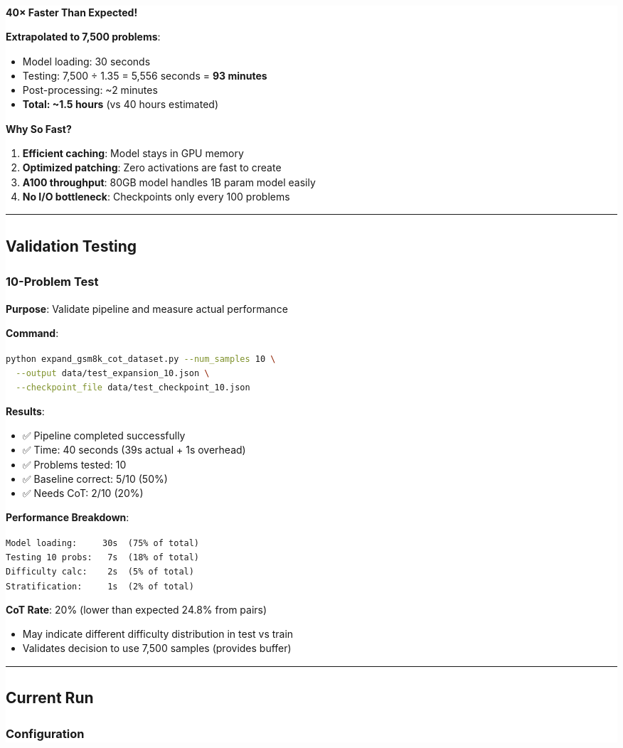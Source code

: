 **40× Faster Than Expected!**

**Extrapolated to 7,500 problems**:
- Model loading: 30 seconds
- Testing: 7,500 ÷ 1.35 = 5,556 seconds = **93 minutes**
- Post-processing: ~2 minutes
- **Total: ~1.5 hours** (vs 40 hours estimated)

**Why So Fast?**
1. **Efficient caching**: Model stays in GPU memory
2. **Optimized patching**: Zero activations are fast to create
3. **A100 throughput**: 80GB model handles 1B param model easily
4. **No I/O bottleneck**: Checkpoints only every 100 problems

---

## Validation Testing

### 10-Problem Test

**Purpose**: Validate pipeline and measure actual performance

**Command**:
```bash
python expand_gsm8k_cot_dataset.py --num_samples 10 \
  --output data/test_expansion_10.json \
  --checkpoint_file data/test_checkpoint_10.json
```

**Results**:
- ✅ Pipeline completed successfully
- ✅ Time: 40 seconds (39s actual + 1s overhead)
- ✅ Problems tested: 10
- ✅ Baseline correct: 5/10 (50%)
- ✅ Needs CoT: 2/10 (20%)

**Performance Breakdown**:
```
Model loading:     30s  (75% of total)
Testing 10 probs:   7s  (18% of total)
Difficulty calc:    2s  (5% of total)
Stratification:     1s  (2% of total)
```

**CoT Rate**: 20% (lower than expected 24.8% from pairs)
- May indicate different difficulty distribution in test vs train
- Validates decision to use 7,500 samples (provides buffer)

---

## Current Run

### Configuration
